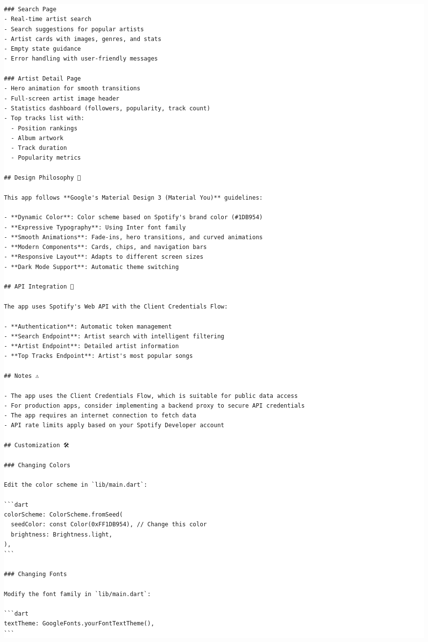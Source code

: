 ``````
### Search Page
- Real-time artist search
- Search suggestions for popular artists
- Artist cards with images, genres, and stats
- Empty state guidance
- Error handling with user-friendly messages

### Artist Detail Page
- Hero animation for smooth transitions
- Full-screen artist image header
- Statistics dashboard (followers, popularity, track count)
- Top tracks list with:
  - Position rankings
  - Album artwork
  - Track duration
  - Popularity metrics

## Design Philosophy 🎨

This app follows **Google's Material Design 3 (Material You)** guidelines:

- **Dynamic Color**: Color scheme based on Spotify's brand color (#1DB954)
- **Expressive Typography**: Using Inter font family
- **Smooth Animations**: Fade-ins, hero transitions, and curved animations
- **Modern Components**: Cards, chips, and navigation bars
- **Responsive Layout**: Adapts to different screen sizes
- **Dark Mode Support**: Automatic theme switching

## API Integration 🔌

The app uses Spotify's Web API with the Client Credentials Flow:

- **Authentication**: Automatic token management
- **Search Endpoint**: Artist search with intelligent filtering
- **Artist Endpoint**: Detailed artist information
- **Top Tracks Endpoint**: Artist's most popular songs

## Notes ⚠️

- The app uses the Client Credentials Flow, which is suitable for public data access
- For production apps, consider implementing a backend proxy to secure API credentials
- The app requires an internet connection to fetch data
- API rate limits apply based on your Spotify Developer account

## Customization 🛠️

### Changing Colors

Edit the color scheme in `lib/main.dart`:

```dart
colorScheme: ColorScheme.fromSeed(
  seedColor: const Color(0xFF1DB954), // Change this color
  brightness: Brightness.light,
),
```

### Changing Fonts

Modify the font family in `lib/main.dart`:

```dart
textTheme: GoogleFonts.yourFontTextTheme(),
```
``````